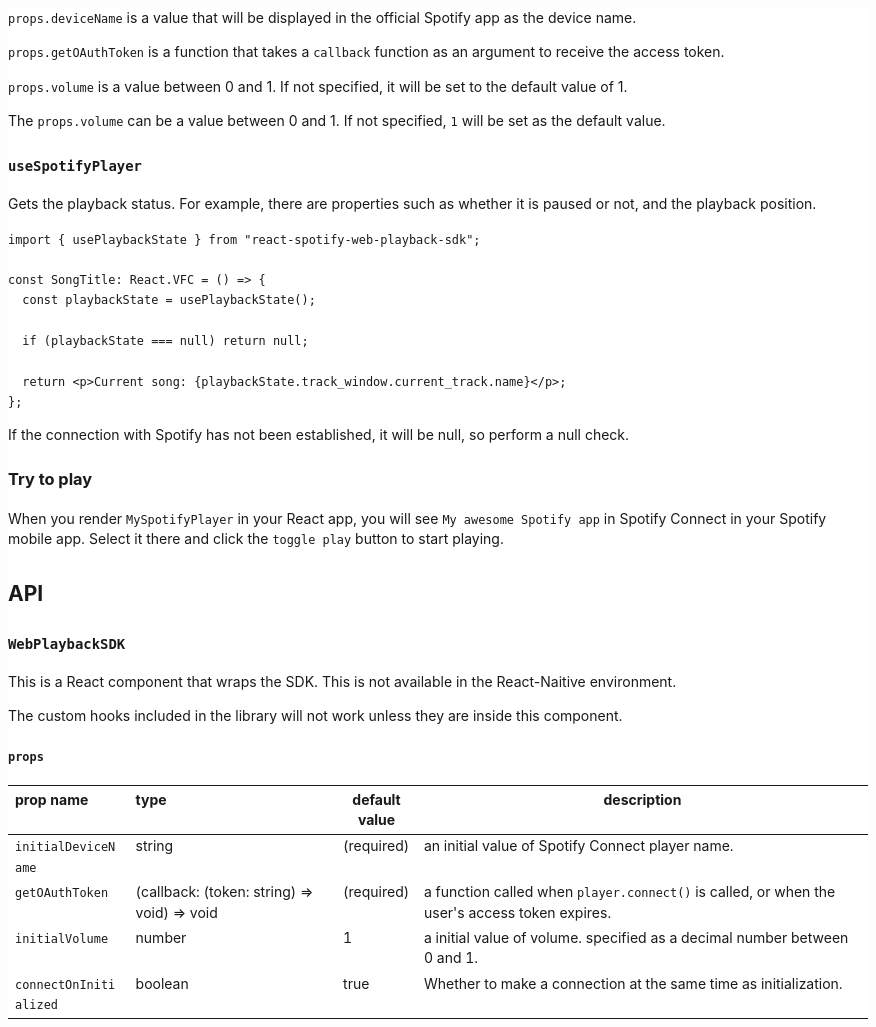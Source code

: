 `props.deviceName` is a value that will be displayed in the official Spotify app as the device name.

`props.getOAuthToken` is a function that takes a `callback` function as an argument to receive the access token.

`props.volume` is a value between 0 and 1. If not specified, it will be set to the default value of 1.

The `props.volume` can be a value between 0 and 1. If not specified, `1` will be set as the default value.

### `useSpotifyPlayer`

Gets the playback status. For example, there are properties such as whether it is paused or not, and the playback position.

```tsx
import { usePlaybackState } from "react-spotify-web-playback-sdk";

const SongTitle: React.VFC = () => {
  const playbackState = usePlaybackState();

  if (playbackState === null) return null;

  return <p>Current song: {playbackState.track_window.current_track.name}</p>;
};
```

If the connection with Spotify has not been established, it will be null, so perform a null check.

### Try to play

When you render `MySpotifyPlayer` in your React app, you will see `My awesome Spotify app` in Spotify Connect in your Spotify mobile app. Select it there and click the `toggle play` button to start playing.

## API

### `WebPlaybackSDK`

This is a React component that wraps the SDK. This is not available in the React-Naitive environment.

The custom hooks included in the library will not work unless they are inside this component.

#### `props`

| prop name              | type                                        | default value | description                                                                                   |
| :--------------------- | :------------------------------------------ | ------------- | --------------------------------------------------------------------------------------------- |
| `initialDeviceName`    | string                                      | (required)    | an initial value of Spotify Connect player name.                                              |
| `getOAuthToken`        | (callback: (token: string) => void) => void | (required)    | a function called when `player.connect()` is called, or when the user's access token expires. |
| `initialVolume`        | number                                      | 1             | a initial value of volume. specified as a decimal number between 0 and 1.                     |
| `connectOnInitialized` | boolean                                     | true          | Whether to make a connection at the same time as initialization.                              |
